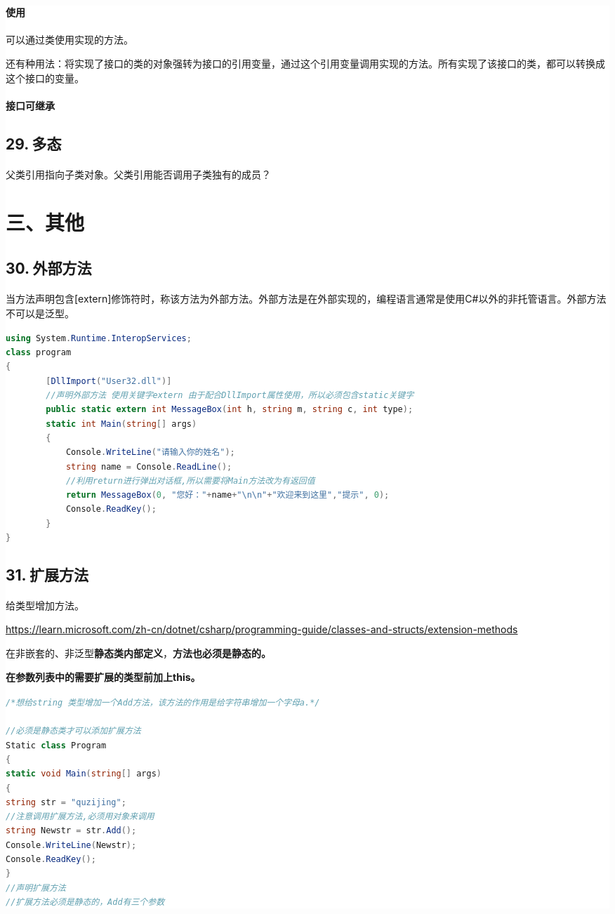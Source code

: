 #### 使用

可以通过类使用实现的方法。

还有种用法：将实现了接口的类的对象强转为接口的引用变量，通过这个引用变量调用实现的方法。所有实现了该接口的类，都可以转换成这个接口的变量。

#### 接口可继承



## 29. 多态

父类引用指向子类对象。父类引用能否调用子类独有的成员？

# 三、其他



## 30. 外部方法

当方法声明包含[extern]修饰符时，称该方法为外部方法。外部方法是在外部实现的，编程语言通常是使用C#以外的非托管语言。外部方法不可以是泛型。

```c#
using System.Runtime.InteropServices;
class program
{
     	[DllImport("User32.dll")]
        //声明外部方法 使用关键字extern 由于配合DllImport属性使用，所以必须包含static关键字
        public static extern int MessageBox(int h, string m, string c, int type);
        static int Main(string[] args)
        {
            Console.WriteLine("请输入你的姓名");
            string name = Console.ReadLine();
            //利用return进行弹出对话框,所以需要将Main方法改为有返回值
            return MessageBox(0, "您好："+name+"\n\n"+"欢迎来到这里","提示", 0);
            Console.ReadKey();
        }
}
```

## 31. 扩展方法

给类型增加方法。

https://learn.microsoft.com/zh-cn/dotnet/csharp/programming-guide/classes-and-structs/extension-methods

在非嵌套的、非泛型**静态类内部定义**，**方法也必须是静态的。**

**在参数列表中的需要扩展的类型前加上this。**

```c#
/*想给string 类型增加一个Add方法，该方法的作用是给字符串增加一个字母a.*/

//必须是静态类才可以添加扩展方法
Static class Program
{
static void Main(string[] args)
{
string str = "quzijing";
//注意调用扩展方法,必须用对象来调用
string Newstr = str.Add();
Console.WriteLine(Newstr);
Console.ReadKey();
}
//声明扩展方法
//扩展方法必须是静态的，Add有三个参数
```